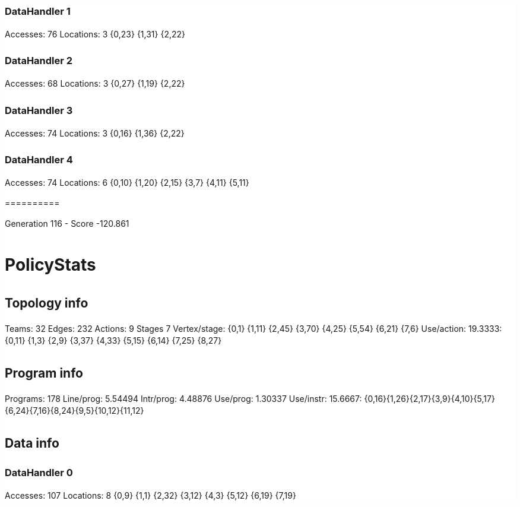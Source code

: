### DataHandler 1
Accesses:	76
Locations:	3
{0,23} {1,31} {2,22} 

### DataHandler 2
Accesses:	68
Locations:	3
{0,27} {1,19} {2,22} 

### DataHandler 3
Accesses:	74
Locations:	3
{0,16} {1,36} {2,22} 

### DataHandler 4
Accesses:	74
Locations:	6
{0,10} {1,20} {2,15} {3,7} {4,11} {5,11} 


==========

Generation 116 - Score -120.861

# PolicyStats
## Topology info
Teams:		32
Edges:		232
Actions:	9
Stages		7
Vertex/stage:	{0,1} {1,11} {2,45} {3,70} {4,25} {5,54} {6,21} {7,6} 
Use/action:	19.3333: {0,11} {1,3} {2,9} {3,37} {4,33} {5,15} {6,14} {7,25} {8,27} 

## Program info
Programs:	178
Line/prog:	5.54494
Intr/prog:	4.48876
Use/prog:	1.30337
Use/instr:	15.6667: {0,16}{1,26}{2,17}{3,9}{4,10}{5,17}{6,24}{7,16}{8,24}{9,5}{10,12}{11,12}

## Data info

### DataHandler 0
Accesses:	107
Locations:	8
{0,9} {1,1} {2,32} {3,12} {4,3} {5,12} {6,19} {7,19} 
